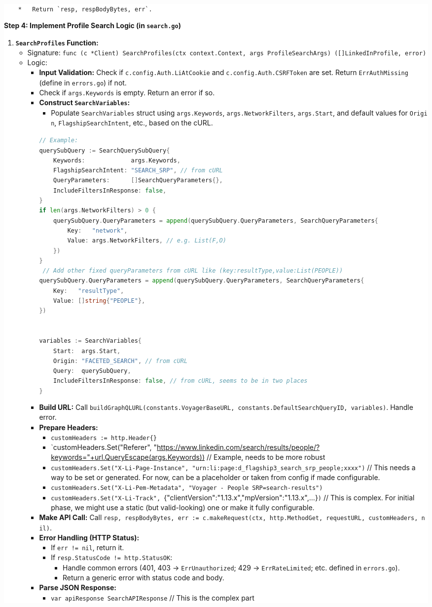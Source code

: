         *   Return `resp, respBodyBytes, err`.

**Step 4: Implement Profile Search Logic (in `search.go`)**

1.  **`SearchProfiles` Function:**
    *   Signature: `func (c *Client) SearchProfiles(ctx context.Context, args ProfileSearchArgs) ([]LinkedInProfile, error)`
    *   Logic:
        *   **Input Validation:** Check if `c.config.Auth.LiAtCookie` and `c.config.Auth.CSRFToken` are set. Return `ErrAuthMissing` (define in `errors.go`) if not.
        *   Check if `args.Keywords` is empty. Return an error if so.
        *   **Construct `SearchVariables`:**
            *   Populate `SearchVariables` struct using `args.Keywords`, `args.NetworkFilters`, `args.Start`, and default values for `Origin`, `FlagshipSearchIntent`, etc., based on the cURL.
            ```go
            // Example:
            querySubQuery := SearchQuerySubQuery{
                Keywords:             args.Keywords,
                FlagshipSearchIntent: "SEARCH_SRP", // from cURL
                QueryParameters:      []SearchQueryParameters{},
                IncludeFiltersInResponse: false,
            }
            if len(args.NetworkFilters) > 0 {
                querySubQuery.QueryParameters = append(querySubQuery.QueryParameters, SearchQueryParameters{
                    Key:   "network",
                    Value: args.NetworkFilters, // e.g. List(F,O)
                })
            }
             // Add other fixed queryParameters from cURL like (key:resultType,value:List(PEOPLE))
            querySubQuery.QueryParameters = append(querySubQuery.QueryParameters, SearchQueryParameters{
                Key:   "resultType",
                Value: []string{"PEOPLE"},
            })


            variables := SearchVariables{
                Start:  args.Start,
                Origin: "FACETED_SEARCH", // from cURL
                Query:  querySubQuery,
                IncludeFiltersInResponse: false, // from cURL, seems to be in two places
            }
            ```
        *   **Build URL:** Call `buildGraphQLURL(constants.VoyagerBaseURL, constants.DefaultSearchQueryID, variables)`. Handle error.
        *   **Prepare Headers:**
            *   `customHeaders := http.Header{}`
            *   `customHeaders.Set("Referer", "https://www.linkedin.com/search/results/people/?keywords="+url.QueryEscape(args.Keywords)) // Example, needs to be more robust
            *   `customHeaders.Set("X-Li-Page-Instance", "urn:li:page:d_flagship3_search_srp_people;xxxx")` // This needs a way to be set or generated. For now, can be a placeholder or taken from config if made configurable.
            *   `customHeaders.Set("X-Li-Pem-Metadata", "Voyager - People SRP=search-results")`
            *   `customHeaders.Set("X-Li-Track", `{"clientVersion":"1.13.x","mpVersion":"1.13.x",...}`)` // This is complex. For initial phase, we might use a static (but valid-looking) one or make it fully configurable.
        *   **Make API Call:** Call `resp, respBodyBytes, err := c.makeRequest(ctx, http.MethodGet, requestURL, customHeaders, nil)`.
        *   **Error Handling (HTTP Status):**
            *   If `err != nil`, return it.
            *   If `resp.StatusCode != http.StatusOK`:
                *   Handle common errors (401, 403 -> `ErrUnauthorized`; 429 -> `ErrRateLimited`; etc. defined in `errors.go`).
                *   Return a generic error with status code and body.
        *   **Parse JSON Response:**
            *   `var apiResponse SearchAPIResponse` // This is the complex part